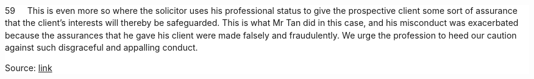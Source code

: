 59     This is even more so where the solicitor uses his professional status to give the prospective client some sort of assurance that the client’s interests will thereby be safeguarded. This is what Mr Tan did in this case, and his misconduct was exacerbated because the assurances that he gave his client were made falsely and fraudulently. We urge the profession to heed our caution against such disgraceful and appalling conduct.


Source: [link](https://www.lawnet.sg:443/lawnet/web/lawnet/free-resources?p_p_id=freeresources_WAR_lawnet3baseportlet&p_p_lifecycle=1&p_p_state=normal&p_p_mode=view&_freeresources_WAR_lawnet3baseportlet_action=openContentPage&_freeresources_WAR_lawnet3baseportlet_docId=%2FJudgment%2F24827-SSP.xml)
